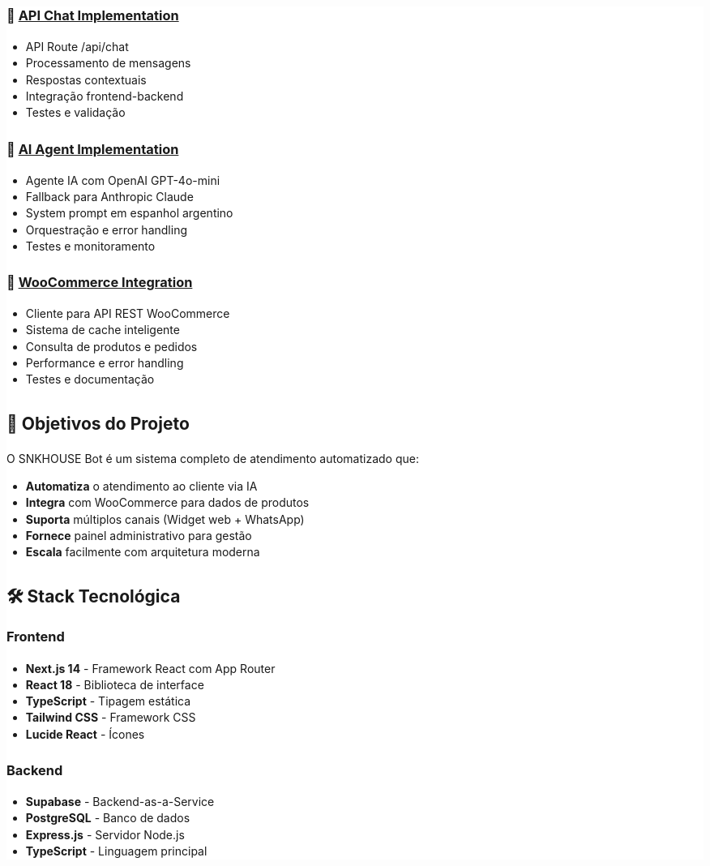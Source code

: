 ### 🔌 [API Chat Implementation](./07-api-chat-implementation.md)
- API Route /api/chat
- Processamento de mensagens
- Respostas contextuais
- Integração frontend-backend
- Testes e validação

### 🤖 [AI Agent Implementation](./08-ai-agent-implementation.md)
- Agente IA com OpenAI GPT-4o-mini
- Fallback para Anthropic Claude
- System prompt em espanhol argentino
- Orquestração e error handling
- Testes e monitoramento

### 🛒 [WooCommerce Integration](./09-woocommerce-integration.md)
- Cliente para API REST WooCommerce
- Sistema de cache inteligente
- Consulta de produtos e pedidos
- Performance e error handling
- Testes e documentação

## 🎯 Objetivos do Projeto

O SNKHOUSE Bot é um sistema completo de atendimento automatizado que:

- **Automatiza** o atendimento ao cliente via IA
- **Integra** com WooCommerce para dados de produtos
- **Suporta** múltiplos canais (Widget web + WhatsApp)
- **Fornece** painel administrativo para gestão
- **Escala** facilmente com arquitetura moderna

## 🛠️ Stack Tecnológica

### Frontend
- **Next.js 14** - Framework React com App Router
- **React 18** - Biblioteca de interface
- **TypeScript** - Tipagem estática
- **Tailwind CSS** - Framework CSS
- **Lucide React** - Ícones

### Backend
- **Supabase** - Backend-as-a-Service
- **PostgreSQL** - Banco de dados
- **Express.js** - Servidor Node.js
- **TypeScript** - Linguagem principal
